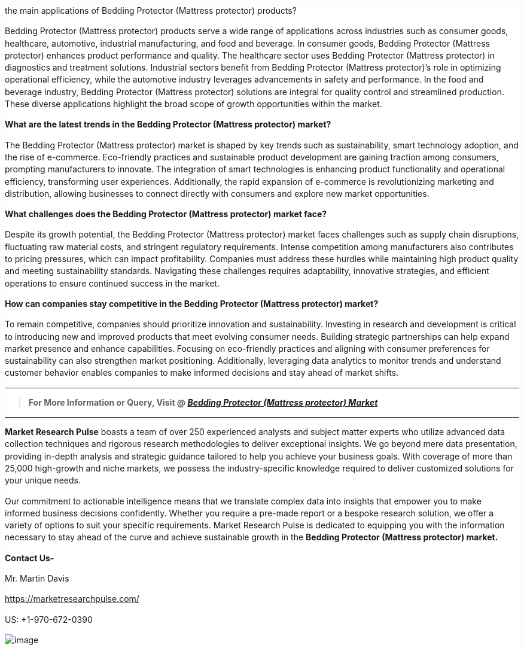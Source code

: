the main applications of Bedding Protector (Mattress protector) products?</strong></p><p>Bedding Protector (Mattress protector) products serve a wide range of applications across industries such as consumer goods, healthcare, automotive, industrial manufacturing, and food and beverage. In consumer goods, Bedding Protector (Mattress protector) enhances product performance and quality. The healthcare sector uses Bedding Protector (Mattress protector) in diagnostics and treatment solutions. Industrial sectors benefit from Bedding Protector (Mattress protector)&rsquo;s role in optimizing operational efficiency, while the automotive industry leverages advancements in safety and performance. In the food and beverage industry, Bedding Protector (Mattress protector) solutions are integral for quality control and streamlined production. These diverse applications highlight the broad scope of growth opportunities within the market.</p><p><strong>What are the latest trends in the Bedding Protector (Mattress protector) market?</strong></p><p>The Bedding Protector (Mattress protector) market is shaped by key trends such as sustainability, smart technology adoption, and the rise of e-commerce. Eco-friendly practices and sustainable product development are gaining traction among consumers, prompting manufacturers to innovate. The integration of smart technologies is enhancing product functionality and operational efficiency, transforming user experiences. Additionally, the rapid expansion of e-commerce is revolutionizing marketing and distribution, allowing businesses to connect directly with consumers and explore new market opportunities.</p><p><strong>What challenges does the Bedding Protector (Mattress protector) market face?</strong></p><p>Despite its growth potential, the Bedding Protector (Mattress protector) market faces challenges such as supply chain disruptions, fluctuating raw material costs, and stringent regulatory requirements. Intense competition among manufacturers also contributes to pricing pressures, which can impact profitability. Companies must address these hurdles while maintaining high product quality and meeting sustainability standards. Navigating these challenges requires adaptability, innovative strategies, and efficient operations to ensure continued success in the market.</p><p><strong>How can companies stay competitive in the Bedding Protector (Mattress protector) market?</strong></p><p>To remain competitive, companies should prioritize innovation and sustainability. Investing in research and development is critical to introducing new and improved products that meet evolving consumer needs. Building strategic partnerships can help expand market presence and enhance capabilities. Focusing on eco-friendly practices and aligning with consumer preferences for sustainability can also strengthen market positioning. Additionally, leveraging data analytics to monitor trends and understand customer behavior enables companies to make informed decisions and stay ahead of market shifts.</p><hr /><blockquote><p><strong>For More Information or Query, Visit @&nbsp;<em><a href="https://marketresearchpulse.com/report/72980/bedding-protector-mattress-protector-market?utm_source=Linkedin&utm_medium=021">Bedding Protector (Mattress protector) Market</a></em></strong></p></blockquote><hr /><p><strong>Market Research Pulse</strong> boasts a team of over 250 experienced analysts and subject matter experts who utilize advanced data collection techniques and rigorous research methodologies to deliver exceptional insights. We go beyond mere data presentation, providing in-depth analysis and strategic guidance tailored to help you achieve your business goals. With coverage of more than 25,000 high-growth and niche markets, we possess the industry-specific knowledge required to deliver customized solutions for your unique needs.</p><p>Our commitment to actionable intelligence means that we translate complex data into insights that empower you to make informed business decisions confidently. Whether you require a pre-made report or a bespoke research solution, we offer a variety of options to suit your specific requirements. Market Research Pulse is dedicated to equipping you with the information necessary to stay ahead of the curve and achieve sustainable growth in the <strong>Bedding Protector (Mattress protector) market.</strong></p><p><strong>Contact Us-</strong></p><p>Mr. Martin Davis</p><p>https://marketresearchpulse.com/</p><p>US: +1-970-672-0390</p>
![image](https://github.com/user-attachments/assets/1f2384af-05a9-41ab-aeda-fb0b3e44aa72)
